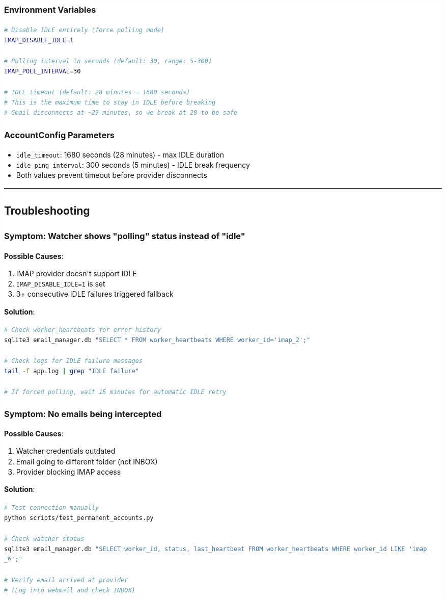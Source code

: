### Environment Variables

```bash
# Disable IDLE entirely (force polling mode)
IMAP_DISABLE_IDLE=1

# Polling interval in seconds (default: 30, range: 5-300)
IMAP_POLL_INTERVAL=30

# IDLE timeout (default: 28 minutes = 1680 seconds)
# This is the maximum time to stay in IDLE before breaking
# Gmail disconnects at ~29 minutes, so we break at 28 to be safe
```

### AccountConfig Parameters

- `idle_timeout`: 1680 seconds (28 minutes) - max IDLE duration
- `idle_ping_interval`: 300 seconds (5 minutes) - IDLE break frequency
- Both values prevent timeout before provider disconnects

---

## Troubleshooting

### Symptom: Watcher shows "polling" status instead of "idle"

**Possible Causes**:
1. IMAP provider doesn't support IDLE
2. `IMAP_DISABLE_IDLE=1` is set
3. 3+ consecutive IDLE failures triggered fallback

**Solution**:
```bash
# Check worker_heartbeats for error history
sqlite3 email_manager.db "SELECT * FROM worker_heartbeats WHERE worker_id='imap_2';"

# Check logs for IDLE failure messages
tail -f app.log | grep "IDLE failure"

# If forced polling, wait 15 minutes for automatic IDLE retry
```

### Symptom: No emails being intercepted

**Possible Causes**:
1. Watcher credentials outdated
2. Email going to different folder (not INBOX)
3. Provider blocking IMAP access

**Solution**:
```bash
# Test connection manually
python scripts/test_permanent_accounts.py

# Check watcher status
sqlite3 email_manager.db "SELECT worker_id, status, last_heartbeat FROM worker_heartbeats WHERE worker_id LIKE 'imap_%';"

# Verify email arrived at provider
# (Log into webmail and check INBOX)
```
